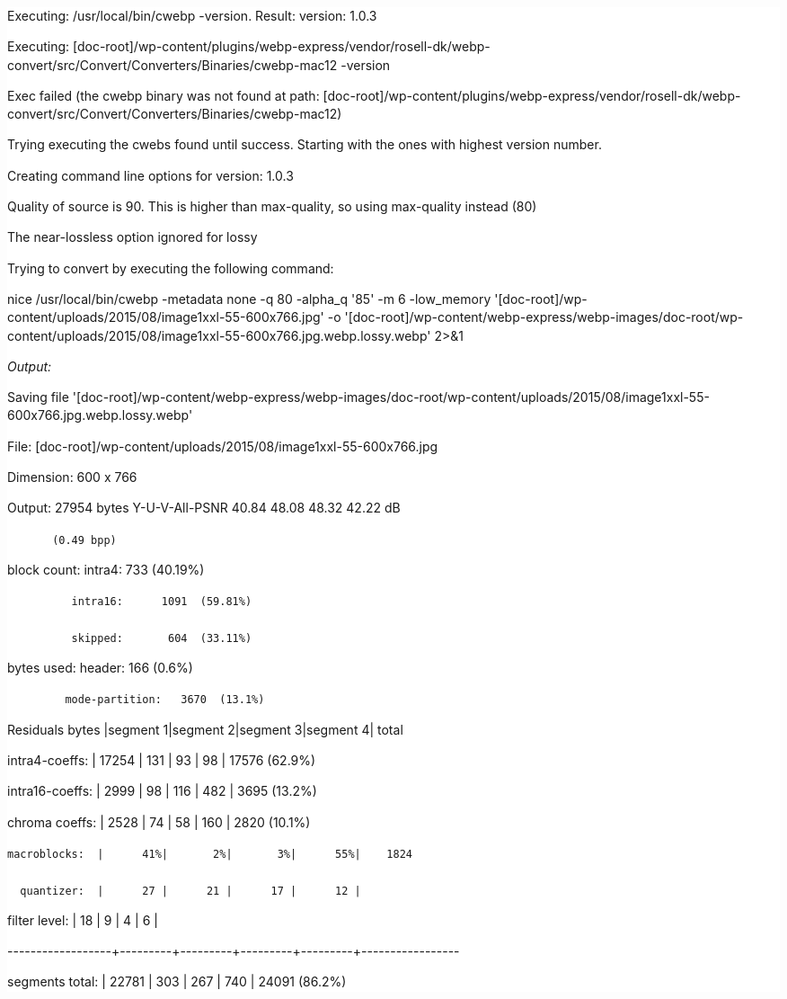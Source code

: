 Executing: /usr/local/bin/cwebp -version. Result: version: 1.0.3

Executing: [doc-root]/wp-content/plugins/webp-express/vendor/rosell-dk/webp-convert/src/Convert/Converters/Binaries/cwebp-mac12 -version

Exec failed (the cwebp binary was not found at path: [doc-root]/wp-content/plugins/webp-express/vendor/rosell-dk/webp-convert/src/Convert/Converters/Binaries/cwebp-mac12)

Trying executing the cwebs found until success. Starting with the ones with highest version number.

Creating command line options for version: 1.0.3

Quality of source is 90. This is higher than max-quality, so using max-quality instead (80)

The near-lossless option ignored for lossy

Trying to convert by executing the following command:

nice /usr/local/bin/cwebp -metadata none -q 80 -alpha_q '85' -m 6 -low_memory '[doc-root]/wp-content/uploads/2015/08/image1xxl-55-600x766.jpg' -o '[doc-root]/wp-content/webp-express/webp-images/doc-root/wp-content/uploads/2015/08/image1xxl-55-600x766.jpg.webp.lossy.webp' 2>&1


*Output:* 

Saving file '[doc-root]/wp-content/webp-express/webp-images/doc-root/wp-content/uploads/2015/08/image1xxl-55-600x766.jpg.webp.lossy.webp'

File:      [doc-root]/wp-content/uploads/2015/08/image1xxl-55-600x766.jpg

Dimension: 600 x 766

Output:    27954 bytes Y-U-V-All-PSNR 40.84 48.08 48.32   42.22 dB

           (0.49 bpp)

block count:  intra4:        733  (40.19%)

              intra16:      1091  (59.81%)

              skipped:       604  (33.11%)

bytes used:  header:            166  (0.6%)

             mode-partition:   3670  (13.1%)

 Residuals bytes  |segment 1|segment 2|segment 3|segment 4|  total

  intra4-coeffs:  |   17254 |     131 |      93 |      98 |   17576  (62.9%)

 intra16-coeffs:  |    2999 |      98 |     116 |     482 |    3695  (13.2%)

  chroma coeffs:  |    2528 |      74 |      58 |     160 |    2820  (10.1%)

    macroblocks:  |      41%|       2%|       3%|      55%|    1824

      quantizer:  |      27 |      21 |      17 |      12 |

   filter level:  |      18 |       9 |       4 |       6 |

------------------+---------+---------+---------+---------+-----------------

 segments total:  |   22781 |     303 |     267 |     740 |   24091  (86.2%)

